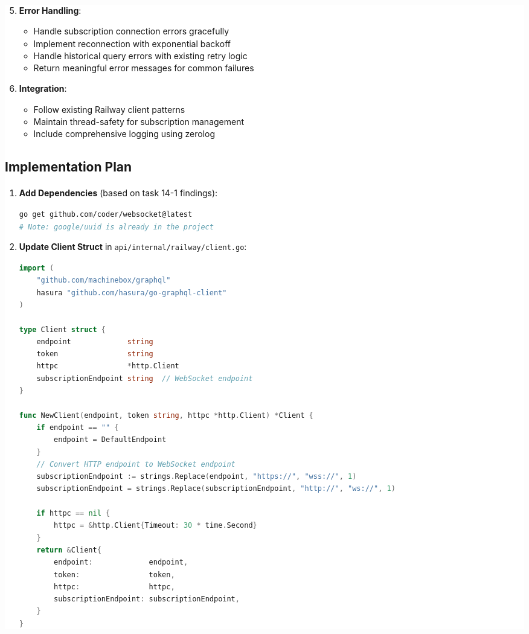 5. **Error Handling**:
   - Handle subscription connection errors gracefully
   - Implement reconnection with exponential backoff
   - Handle historical query errors with existing retry logic
   - Return meaningful error messages for common failures

6. **Integration**:
   - Follow existing Railway client patterns
   - Maintain thread-safety for subscription management
   - Include comprehensive logging using zerolog

## Implementation Plan

1. **Add Dependencies** (based on task 14-1 findings):
   ```bash
   go get github.com/coder/websocket@latest
   # Note: google/uuid is already in the project
   ```

2. **Update Client Struct** in `api/internal/railway/client.go`:
   ```go
   import (
       "github.com/machinebox/graphql"
       hasura "github.com/hasura/go-graphql-client"
   )

   type Client struct {
       endpoint             string
       token                string
       httpc                *http.Client
       subscriptionEndpoint string  // WebSocket endpoint
   }

   func NewClient(endpoint, token string, httpc *http.Client) *Client {
       if endpoint == "" {
           endpoint = DefaultEndpoint
       }
       // Convert HTTP endpoint to WebSocket endpoint
       subscriptionEndpoint := strings.Replace(endpoint, "https://", "wss://", 1)
       subscriptionEndpoint = strings.Replace(subscriptionEndpoint, "http://", "ws://", 1)
       
       if httpc == nil {
           httpc = &http.Client{Timeout: 30 * time.Second}
       }
       return &Client{
           endpoint:             endpoint,
           token:                token,
           httpc:                httpc,
           subscriptionEndpoint: subscriptionEndpoint,
       }
   }
   ```

